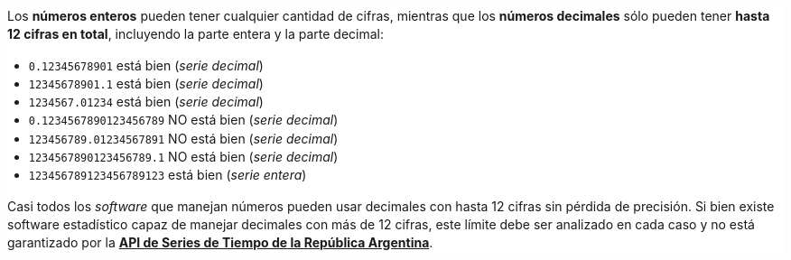 Los **números enteros** pueden tener cualquier cantidad de cifras, mientras que los **números decimales** sólo pueden tener **hasta 12 cifras en total**, incluyendo la parte entera y la parte decimal:

* `0.12345678901` está bien  (*serie decimal*)
* `12345678901.1` está bien  (*serie decimal*)
* `1234567.01234` está bien  (*serie decimal*)
* `0.1234567890123456789` NO está bien  (*serie decimal*)
* `123456789.01234567891` NO está bien  (*serie decimal*)
* `1234567890123456789.1` NO está bien  (*serie decimal*)
* `123456789123456789123` está bien (*serie entera*)

Casi todos los *software* que manejan números pueden usar decimales con hasta 12 cifras sin pérdida de precisión. Si bien existe software estadístico capaz de manejar decimales con más de 12 cifras, este límite debe ser analizado en cada caso y no está garantizado por la [**API de Series de Tiempo de la República Argentina**](https://apis.datos.gob.ar/series).
